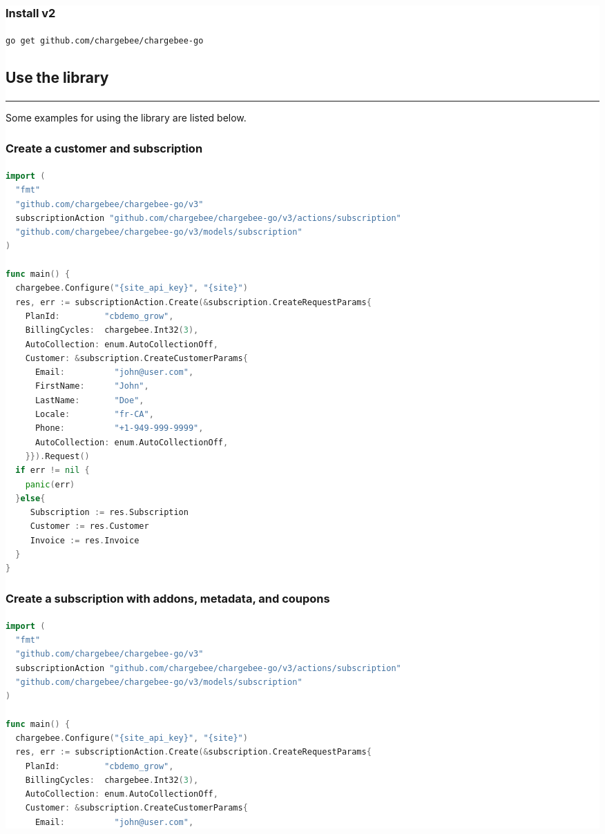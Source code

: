 ### Install v2
``` shell
go get github.com/chargebee/chargebee-go
```


## Use the library
***

Some examples for using the library are listed below.

### Create a customer and subscription

```go
import (
  "fmt"
  "github.com/chargebee/chargebee-go/v3"
  subscriptionAction "github.com/chargebee/chargebee-go/v3/actions/subscription"
  "github.com/chargebee/chargebee-go/v3/models/subscription"
)

func main() {
  chargebee.Configure("{site_api_key}", "{site}")
  res, err := subscriptionAction.Create(&subscription.CreateRequestParams{
    PlanId:         "cbdemo_grow",
    BillingCycles:  chargebee.Int32(3),
    AutoCollection: enum.AutoCollectionOff,
    Customer: &subscription.CreateCustomerParams{
      Email:          "john@user.com",
      FirstName:      "John",
      LastName:       "Doe",
      Locale:         "fr-CA",
      Phone:          "+1-949-999-9999",
      AutoCollection: enum.AutoCollectionOff,
    }}).Request()
  if err != nil {
    panic(err)
  }else{
     Subscription := res.Subscription
     Customer := res.Customer
     Invoice := res.Invoice
  }
}
```

### Create a subscription with addons, metadata, and coupons

```go
import (
  "fmt"
  "github.com/chargebee/chargebee-go/v3"
  subscriptionAction "github.com/chargebee/chargebee-go/v3/actions/subscription"
  "github.com/chargebee/chargebee-go/v3/models/subscription"
)

func main() {
  chargebee.Configure("{site_api_key}", "{site}")
  res, err := subscriptionAction.Create(&subscription.CreateRequestParams{
    PlanId:         "cbdemo_grow",
    BillingCycles:  chargebee.Int32(3),
    AutoCollection: enum.AutoCollectionOff,
    Customer: &subscription.CreateCustomerParams{
      Email:          "john@user.com",
```